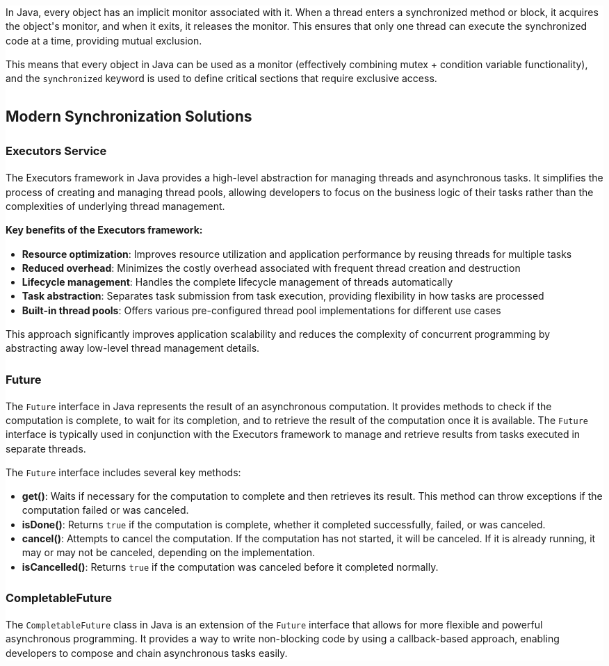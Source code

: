 In Java, every object has an implicit monitor associated with it. When a thread enters a synchronized method or block, it acquires the object's monitor, and when it exits, it releases the monitor. This ensures that only one thread can execute the synchronized code at a time, providing mutual exclusion.

This means that every object in Java can be used as a monitor (effectively combining mutex + condition variable functionality), and the `synchronized` keyword is used to define critical sections that require exclusive access.

## Modern Synchronization Solutions

### Executors Service

The Executors framework in Java provides a high-level abstraction for managing threads and asynchronous tasks. It simplifies the process of creating and managing thread pools, allowing developers to focus on the business logic of their tasks rather than the complexities of underlying thread management.

**Key benefits of the Executors framework:**

- **Resource optimization**: Improves resource utilization and application performance by reusing threads for multiple tasks
- **Reduced overhead**: Minimizes the costly overhead associated with frequent thread creation and destruction
- **Lifecycle management**: Handles the complete lifecycle management of threads automatically
- **Task abstraction**: Separates task submission from task execution, providing flexibility in how tasks are processed
- **Built-in thread pools**: Offers various pre-configured thread pool implementations for different use cases

This approach significantly improves application scalability and reduces the complexity of concurrent programming by abstracting away low-level thread management details.

### Future

The `Future` interface in Java represents the result of an asynchronous computation. It provides methods to check if the computation is complete, to wait for its completion, and to retrieve the result of the computation once it is available. The `Future` interface is typically used in conjunction with the Executors framework to manage and retrieve results from tasks executed in separate threads.

The `Future` interface includes several key methods:

- **get()**: Waits if necessary for the computation to complete and then retrieves its result. This method can throw exceptions if the computation failed or was canceled.
- **isDone()**: Returns `true` if the computation is complete, whether it completed successfully, failed, or was canceled.
- **cancel()**: Attempts to cancel the computation. If the computation has not started, it will be canceled. If it is already running, it may or may not be canceled, depending on the implementation.
- **isCancelled()**: Returns `true` if the computation was canceled before it completed normally.

### CompletableFuture

The `CompletableFuture` class in Java is an extension of the `Future` interface that allows for more flexible and powerful asynchronous programming. It provides a way to write non-blocking code by using a callback-based approach, enabling developers to compose and chain asynchronous tasks easily.
